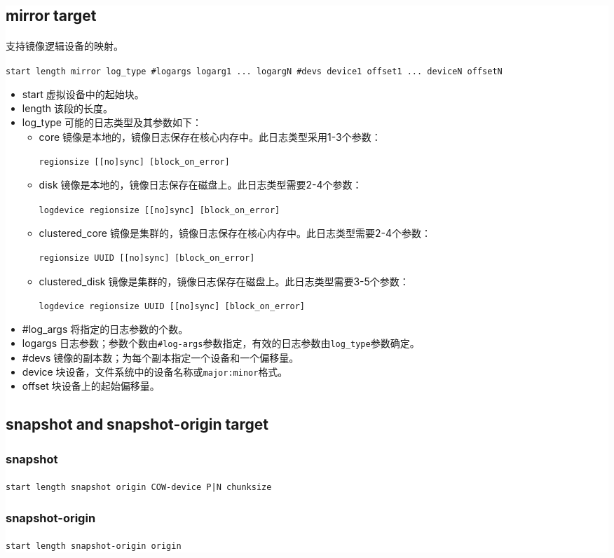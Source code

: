 ## mirror target
支持镜像逻辑设备的映射。
```shell
start length mirror log_type #logargs logarg1 ... logargN #devs device1 offset1 ... deviceN offsetN
```
 - start
    虚拟设备中的起始块。
 - length
    该段的长度。
 - log_type
    可能的日志类型及其参数如下：
    + core
        镜像是本地的，镜像日志保存在核心内存中。此日志类型采用1-3个参数：
        ```shell
        regionsize [[no]sync] [block_on_error]
        ```
    + disk
        镜像是本地的，镜像日志保存在磁盘上。此日志类型需要2-4个参数：
        ```shell
        logdevice regionsize [[no]sync] [block_on_error]
        ```
    + clustered_core
        镜像是集群的，镜像日志保存在核心内存中。此日志类型需要2-4个参数：
        ```shell
        regionsize UUID [[no]sync] [block_on_error]
        ```
    + clustered_disk
        镜像是集群的，镜像日志保存在磁盘上。此日志类型需要3-5个参数：
        ```shell
        logdevice regionsize UUID [[no]sync] [block_on_error]
        ```
 - #log_args
    将指定的日志参数的个数。
 - logargs
    日志参数；参数个数由`#log-args`参数指定，有效的日志参数由`log_type`参数确定。
 - #devs
    镜像的副本数；为每个副本指定一个设备和一个偏移量。
 - device
    块设备，文件系统中的设备名称或`major:minor`格式。
 - offset
    块设备上的起始偏移量。

## snapshot and snapshot-origin target
### snapshot
```shell
start length snapshot origin COW-device P|N chunksize
```

### snapshot-origin
```shell
start length snapshot-origin origin
```
